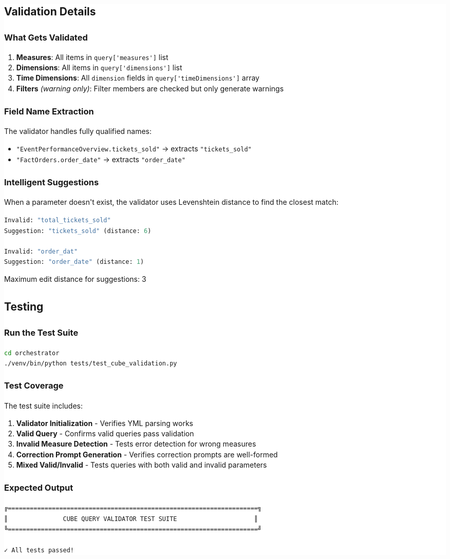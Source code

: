 ## Validation Details

### What Gets Validated

1. **Measures**: All items in `query['measures']` list
2. **Dimensions**: All items in `query['dimensions']` list
3. **Time Dimensions**: All `dimension` fields in `query['timeDimensions']` array
4. **Filters** *(warning only)*: Filter members are checked but only generate warnings

### Field Name Extraction

The validator handles fully qualified names:
- `"EventPerformanceOverview.tickets_sold"` → extracts `"tickets_sold"`
- `"FactOrders.order_date"` → extracts `"order_date"`

### Intelligent Suggestions

When a parameter doesn't exist, the validator uses Levenshtein distance to find the closest match:

```python
Invalid: "total_tickets_sold"
Suggestion: "tickets_sold" (distance: 6)

Invalid: "order_dat"
Suggestion: "order_date" (distance: 1)
```

Maximum edit distance for suggestions: 3

## Testing

### Run the Test Suite

```bash
cd orchestrator
./venv/bin/python tests/test_cube_validation.py
```

### Test Coverage

The test suite includes:

1. **Validator Initialization** - Verifies YML parsing works
2. **Valid Query** - Confirms valid queries pass validation
3. **Invalid Measure Detection** - Tests error detection for wrong measures
4. **Correction Prompt Generation** - Verifies correction prompts are well-formed
5. **Mixed Valid/Invalid** - Tests queries with both valid and invalid parameters

### Expected Output

```
╔====================================================================╗
║               CUBE QUERY VALIDATOR TEST SUITE                     ║
╚====================================================================╝

✓ All tests passed!
```
